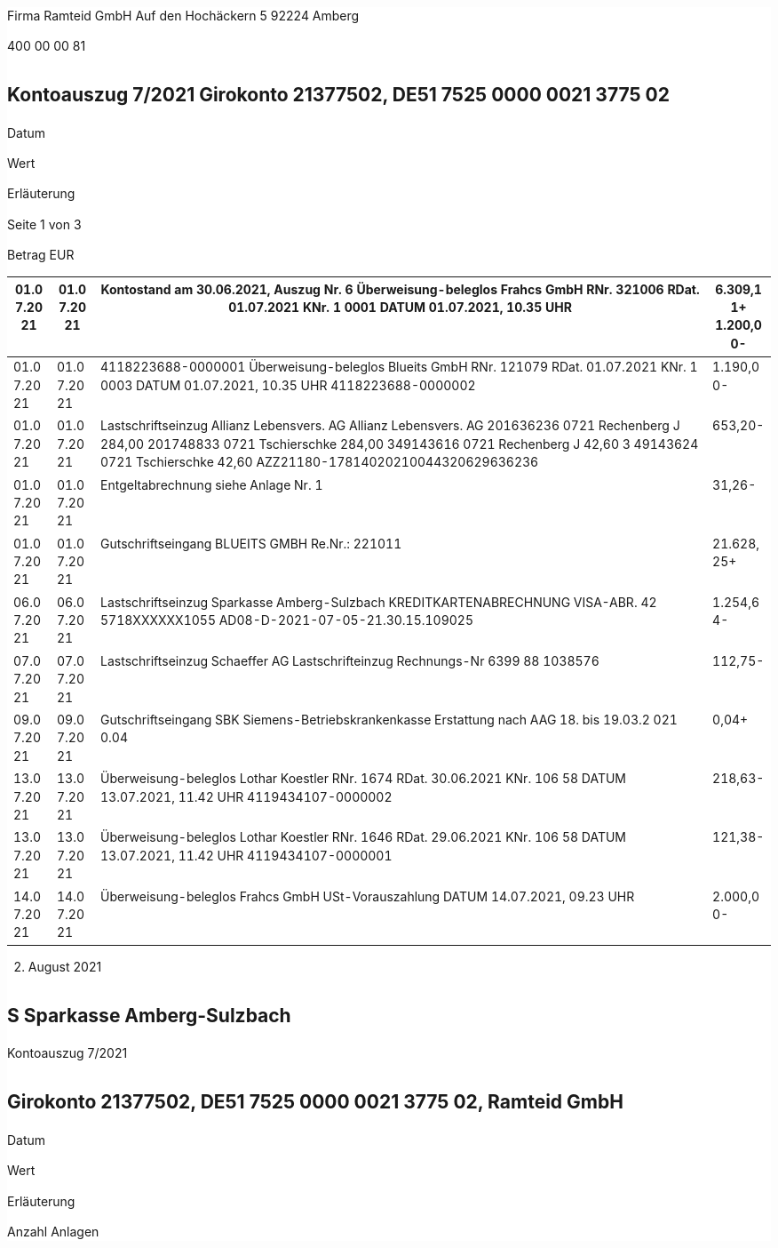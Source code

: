 

Firma Ramteid GmbH Auf den Hochäckern 5 92224 Amberg

400 00 00  81

## Kontoauszug 7/2021 Girokonto 21377502, DE51 7525 0000 0021 3775 02

Datum

Wert

Erläuterung

Seite 1 von 3

Betrag EUR

| 01.07.2021   | 01.07.2021   | Kontostand am 30.06.2021, Auszug Nr. 6 Überweisung-beleglos Frahcs GmbH RNr. 321006 RDat. 01.07.2021 KNr. 1 0001 DATUM 01.07.2021, 10.35 UHR                                                                                                    | 6.309,11+ 1.200,00-   |
|--------------|--------------|-------------------------------------------------------------------------------------------------------------------------------------------------------------------------------------------------------------------------------------------------|-----------------------|
| 01.07.2021   | 01.07.2021   | 4118223688-0000001 Überweisung-beleglos Blueits GmbH RNr. 121079 RDat. 01.07.2021 KNr. 1 0003 DATUM 01.07.2021, 10.35 UHR 4118223688-0000002                                                                                                    | 1.190,00-             |
| 01.07.2021   | 01.07.2021   | Lastschriftseinzug Allianz Lebensvers. AG Allianz Lebensvers. AG 201636236 0721 Rechenberg J 284,00 201748833 0721 Tschierschke 284,00 349143616 0721 Rechenberg J 42,60 3 49143624 0721 Tschierschke 42,60 AZZ21180-17814020210044320629636236 | 653,20-               |
| 01.07.2021   | 01.07.2021   | Entgeltabrechnung siehe Anlage Nr. 1                                                                                                                                                                                                            | 31,26-                |
| 01.07.2021   | 01.07.2021   | Gutschriftseingang BLUEITS GMBH Re.Nr.: 221011                                                                                                                                                                                                  | 21.628,25+            |
| 06.07.2021   | 06.07.2021   | Lastschriftseinzug Sparkasse Amberg-Sulzbach KREDITKARTENABRECHNUNG VISA-ABR. 42 5718XXXXXX1055 AD08-D-2021-07-05-21.30.15.109025                                                                                                               | 1.254,64-             |
| 07.07.2021   | 07.07.2021   | Lastschriftseinzug Schaeffer AG Lastschrifteinzug Rechnungs-Nr 6399 88 1038576                                                                                                                                                                  | 112,75-               |
| 09.07.2021   | 09.07.2021   | Gutschriftseingang SBK Siemens-Betriebskrankenkasse Erstattung nach AAG 18. bis 19.03.2 021 0.04                                                                                                                                                | 0,04+                 |
| 13.07.2021   | 13.07.2021   | Überweisung-beleglos Lothar Koestler RNr. 1674 RDat. 30.06.2021 KNr. 106 58 DATUM 13.07.2021, 11.42 UHR 4119434107-0000002                                                                                                                      | 218,63-               |
| 13.07.2021   | 13.07.2021   | Überweisung-beleglos Lothar Koestler RNr. 1646 RDat. 29.06.2021 KNr. 106 58 DATUM 13.07.2021, 11.42 UHR 4119434107-0000001                                                                                                                      | 121,38-               |
| 14.07.2021   | 14.07.2021   | Überweisung-beleglos Frahcs GmbH USt-Vorauszahlung DATUM 14.07.2021, 09.23 UHR                                                                                                                                                                  | 2.000,00-             |

2. August 2021



## S Sparkasse Amberg-Sulzbach

Kontoauszug 7/2021

## Girokonto 21377502, DE51 7525 0000 0021 3775 02,  Ramteid GmbH

Datum

Wert

Erläuterung

Anzahl Anlagen
